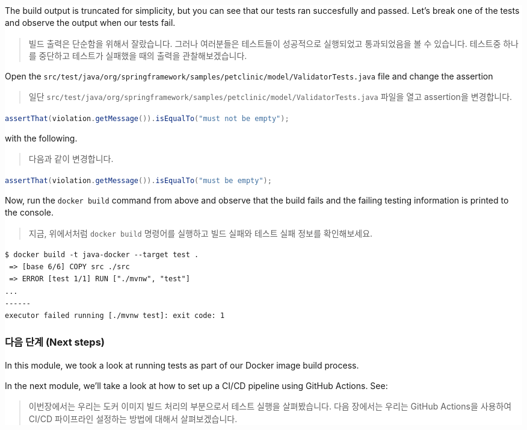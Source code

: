 The build output is truncated for simplicity, but you can see that our tests ran succesfully and
passed. Let’s break one of the tests and observe the output when our tests fail.

> 빌드 출력은 단순함을 위해서 잘랐습니다.
> 그러나 여러분들은 테스트들이 성공적으로 실행되었고 통과되었음을 볼 수 있습니다.
> 테스트중 하나를 중단하고 테스트가 실패했을 때의 출력을 관찰해보겠습니다.

Open the `src/test/java/org/springframework/samples/petclinic/model/ValidatorTests.java` file and
change the assertion

> 일단 `src/test/java/org/springframework/samples/petclinic/model/ValidatorTests.java` 파일을 열고
> assertion을 변경합니다.

```java
assertThat(violation.getMessage()).isEqualTo("must not be empty");
```

with the following.

> 다음과 같이 변경합니다.

```java
assertThat(violation.getMessage()).isEqualTo("must be empty");
```

Now, run the `docker build` command from above and observe that the build fails and the failing
testing information is printed to the console.

> 지금, 위에서처럼 `docker build` 명령어를 실행하고 빌드 실패와 테스트 실패 정보를 확인해보세요.

```shell
$ docker build -t java-docker --target test .
 => [base 6/6] COPY src ./src
 => ERROR [test 1/1] RUN ["./mvnw", "test"]
...
------
executor failed running [./mvnw test]: exit code: 1
```

### 다음 단계 (Next steps)

In this module, we took a look at running tests as part of our Docker image build process.

In the next module, we’ll take a look at how to set up a CI/CD pipeline using GitHub Actions. See:

> 이번장에서는 우리는 도커 이미지 빌드 처리의 부분으로서 테스트 실행을 살펴봤습니다.
> 다음 장에서는 우리는 GitHub Actions을 사용하여 CI/CD 파이프라인 설정하는 방법에 대해서 살펴보겠습니다.


